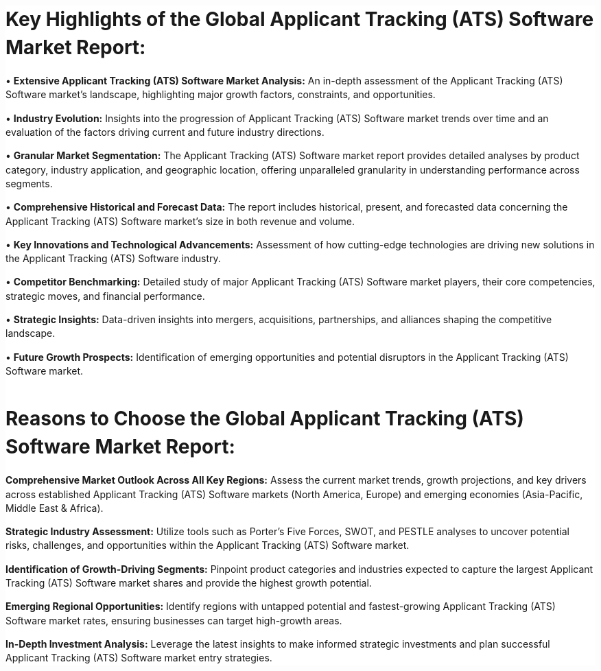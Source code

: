 # <strong>Key Highlights of the Global Applicant Tracking (ATS) Software Market Report:</strong>

• <strong>Extensive Applicant Tracking (ATS) Software Market Analysis:</strong> An in-depth assessment of the Applicant Tracking (ATS) Software market’s landscape, highlighting major growth factors, constraints, and opportunities.

• <strong>Industry Evolution:</strong> Insights into the progression of Applicant Tracking (ATS) Software market trends over time and an evaluation of the factors driving current and future industry directions.

• <strong>Granular Market Segmentation:</strong> The Applicant Tracking (ATS) Software market report provides detailed analyses by product category, industry application, and geographic location, offering unparalleled granularity in understanding performance across segments.

• <strong>Comprehensive Historical and Forecast Data:</strong> The report includes historical, present, and forecasted data concerning the Applicant Tracking (ATS) Software market’s size in both revenue and volume.

• <strong>Key Innovations and Technological Advancements:</strong> Assessment of how cutting-edge technologies are driving new solutions in the Applicant Tracking (ATS) Software industry.

• <strong>Competitor Benchmarking:</strong> Detailed study of major Applicant Tracking (ATS) Software market players, their core competencies, strategic moves, and financial performance.

• <strong>Strategic Insights:</strong> Data-driven insights into mergers, acquisitions, partnerships, and alliances shaping the competitive landscape.

• <strong>Future Growth Prospects:</strong> Identification of emerging opportunities and potential disruptors in the Applicant Tracking (ATS) Software market.

# <strong>Reasons to Choose the Global Applicant Tracking (ATS) Software Market Report:</strong>

<strong>Comprehensive Market Outlook Across All Key Regions:</strong>
Assess the current market trends, growth projections, and key drivers across established Applicant Tracking (ATS) Software markets (North America, Europe) and emerging economies (Asia-Pacific, Middle East & Africa).

<strong>Strategic Industry Assessment:</strong>
Utilize tools such as Porter’s Five Forces, SWOT, and PESTLE analyses to uncover potential risks, challenges, and opportunities within the Applicant Tracking (ATS) Software market.

<strong>Identification of Growth-Driving Segments:</strong>
Pinpoint product categories and industries expected to capture the largest Applicant Tracking (ATS) Software market shares and provide the highest growth potential.

<strong>Emerging Regional Opportunities:</strong>
Identify regions with untapped potential and fastest-growing Applicant Tracking (ATS) Software market rates, ensuring businesses can target high-growth areas.

<strong>In-Depth Investment Analysis:</strong>
Leverage the latest insights to make informed strategic investments and plan successful Applicant Tracking (ATS) Software market entry strategies.
